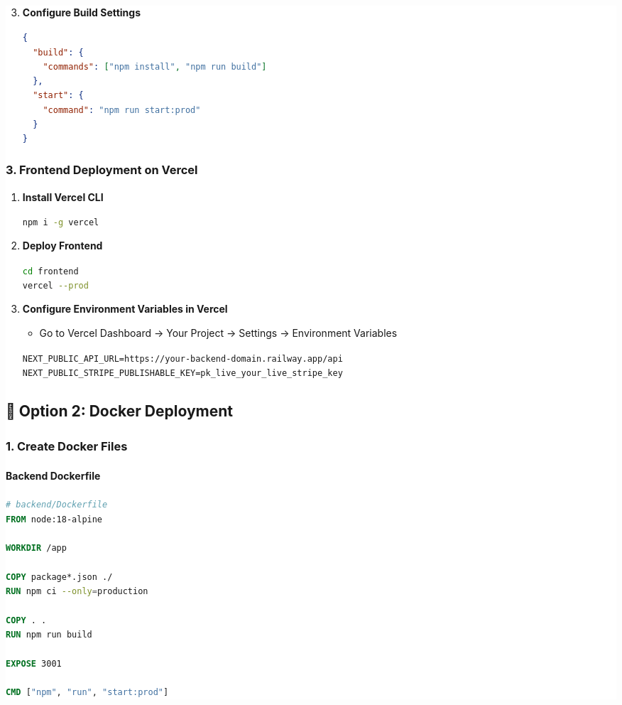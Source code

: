    ```env
   ```

3. **Configure Build Settings**
   ```json
   {
     "build": {
       "commands": ["npm install", "npm run build"]
     },
     "start": {
       "command": "npm run start:prod"
     }
   }
   ```

### 3. Frontend Deployment on Vercel

1. **Install Vercel CLI**
   ```bash
   npm i -g vercel
   ```

2. **Deploy Frontend**
   ```bash
   cd frontend
   vercel --prod
   ```

3. **Configure Environment Variables in Vercel**
   - Go to Vercel Dashboard → Your Project → Settings → Environment Variables
   ```env
   NEXT_PUBLIC_API_URL=https://your-backend-domain.railway.app/api
   NEXT_PUBLIC_STRIPE_PUBLISHABLE_KEY=pk_live_your_live_stripe_key
   ```

## 🐳 Option 2: Docker Deployment

### 1. Create Docker Files

#### Backend Dockerfile
```dockerfile
# backend/Dockerfile
FROM node:18-alpine

WORKDIR /app

COPY package*.json ./
RUN npm ci --only=production

COPY . .
RUN npm run build

EXPOSE 3001

CMD ["npm", "run", "start:prod"]
```
